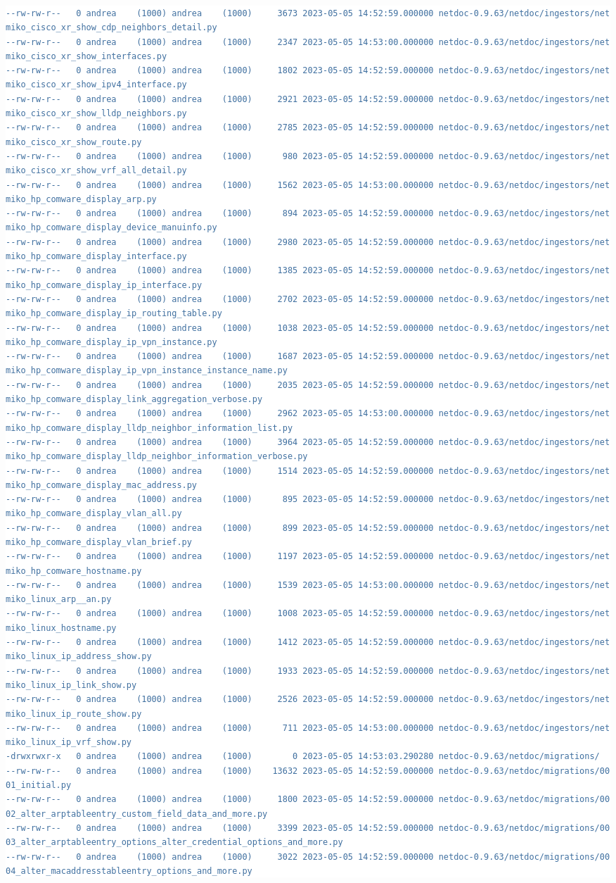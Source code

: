```diff
--rw-rw-r--   0 andrea    (1000) andrea    (1000)     3673 2023-05-05 14:52:59.000000 netdoc-0.9.63/netdoc/ingestors/netmiko_cisco_xr_show_cdp_neighbors_detail.py
--rw-rw-r--   0 andrea    (1000) andrea    (1000)     2347 2023-05-05 14:53:00.000000 netdoc-0.9.63/netdoc/ingestors/netmiko_cisco_xr_show_interfaces.py
--rw-rw-r--   0 andrea    (1000) andrea    (1000)     1802 2023-05-05 14:52:59.000000 netdoc-0.9.63/netdoc/ingestors/netmiko_cisco_xr_show_ipv4_interface.py
--rw-rw-r--   0 andrea    (1000) andrea    (1000)     2921 2023-05-05 14:52:59.000000 netdoc-0.9.63/netdoc/ingestors/netmiko_cisco_xr_show_lldp_neighbors.py
--rw-rw-r--   0 andrea    (1000) andrea    (1000)     2785 2023-05-05 14:52:59.000000 netdoc-0.9.63/netdoc/ingestors/netmiko_cisco_xr_show_route.py
--rw-rw-r--   0 andrea    (1000) andrea    (1000)      980 2023-05-05 14:52:59.000000 netdoc-0.9.63/netdoc/ingestors/netmiko_cisco_xr_show_vrf_all_detail.py
--rw-rw-r--   0 andrea    (1000) andrea    (1000)     1562 2023-05-05 14:53:00.000000 netdoc-0.9.63/netdoc/ingestors/netmiko_hp_comware_display_arp.py
--rw-rw-r--   0 andrea    (1000) andrea    (1000)      894 2023-05-05 14:52:59.000000 netdoc-0.9.63/netdoc/ingestors/netmiko_hp_comware_display_device_manuinfo.py
--rw-rw-r--   0 andrea    (1000) andrea    (1000)     2980 2023-05-05 14:52:59.000000 netdoc-0.9.63/netdoc/ingestors/netmiko_hp_comware_display_interface.py
--rw-rw-r--   0 andrea    (1000) andrea    (1000)     1385 2023-05-05 14:52:59.000000 netdoc-0.9.63/netdoc/ingestors/netmiko_hp_comware_display_ip_interface.py
--rw-rw-r--   0 andrea    (1000) andrea    (1000)     2702 2023-05-05 14:52:59.000000 netdoc-0.9.63/netdoc/ingestors/netmiko_hp_comware_display_ip_routing_table.py
--rw-rw-r--   0 andrea    (1000) andrea    (1000)     1038 2023-05-05 14:52:59.000000 netdoc-0.9.63/netdoc/ingestors/netmiko_hp_comware_display_ip_vpn_instance.py
--rw-rw-r--   0 andrea    (1000) andrea    (1000)     1687 2023-05-05 14:52:59.000000 netdoc-0.9.63/netdoc/ingestors/netmiko_hp_comware_display_ip_vpn_instance_instance_name.py
--rw-rw-r--   0 andrea    (1000) andrea    (1000)     2035 2023-05-05 14:52:59.000000 netdoc-0.9.63/netdoc/ingestors/netmiko_hp_comware_display_link_aggregation_verbose.py
--rw-rw-r--   0 andrea    (1000) andrea    (1000)     2962 2023-05-05 14:53:00.000000 netdoc-0.9.63/netdoc/ingestors/netmiko_hp_comware_display_lldp_neighbor_information_list.py
--rw-rw-r--   0 andrea    (1000) andrea    (1000)     3964 2023-05-05 14:52:59.000000 netdoc-0.9.63/netdoc/ingestors/netmiko_hp_comware_display_lldp_neighbor_information_verbose.py
--rw-rw-r--   0 andrea    (1000) andrea    (1000)     1514 2023-05-05 14:52:59.000000 netdoc-0.9.63/netdoc/ingestors/netmiko_hp_comware_display_mac_address.py
--rw-rw-r--   0 andrea    (1000) andrea    (1000)      895 2023-05-05 14:52:59.000000 netdoc-0.9.63/netdoc/ingestors/netmiko_hp_comware_display_vlan_all.py
--rw-rw-r--   0 andrea    (1000) andrea    (1000)      899 2023-05-05 14:52:59.000000 netdoc-0.9.63/netdoc/ingestors/netmiko_hp_comware_display_vlan_brief.py
--rw-rw-r--   0 andrea    (1000) andrea    (1000)     1197 2023-05-05 14:52:59.000000 netdoc-0.9.63/netdoc/ingestors/netmiko_hp_comware_hostname.py
--rw-rw-r--   0 andrea    (1000) andrea    (1000)     1539 2023-05-05 14:53:00.000000 netdoc-0.9.63/netdoc/ingestors/netmiko_linux_arp__an.py
--rw-rw-r--   0 andrea    (1000) andrea    (1000)     1008 2023-05-05 14:52:59.000000 netdoc-0.9.63/netdoc/ingestors/netmiko_linux_hostname.py
--rw-rw-r--   0 andrea    (1000) andrea    (1000)     1412 2023-05-05 14:52:59.000000 netdoc-0.9.63/netdoc/ingestors/netmiko_linux_ip_address_show.py
--rw-rw-r--   0 andrea    (1000) andrea    (1000)     1933 2023-05-05 14:52:59.000000 netdoc-0.9.63/netdoc/ingestors/netmiko_linux_ip_link_show.py
--rw-rw-r--   0 andrea    (1000) andrea    (1000)     2526 2023-05-05 14:52:59.000000 netdoc-0.9.63/netdoc/ingestors/netmiko_linux_ip_route_show.py
--rw-rw-r--   0 andrea    (1000) andrea    (1000)      711 2023-05-05 14:53:00.000000 netdoc-0.9.63/netdoc/ingestors/netmiko_linux_ip_vrf_show.py
-drwxrwxr-x   0 andrea    (1000) andrea    (1000)        0 2023-05-05 14:53:03.290280 netdoc-0.9.63/netdoc/migrations/
--rw-rw-r--   0 andrea    (1000) andrea    (1000)    13632 2023-05-05 14:52:59.000000 netdoc-0.9.63/netdoc/migrations/0001_initial.py
--rw-rw-r--   0 andrea    (1000) andrea    (1000)     1800 2023-05-05 14:52:59.000000 netdoc-0.9.63/netdoc/migrations/0002_alter_arptableentry_custom_field_data_and_more.py
--rw-rw-r--   0 andrea    (1000) andrea    (1000)     3399 2023-05-05 14:52:59.000000 netdoc-0.9.63/netdoc/migrations/0003_alter_arptableentry_options_alter_credential_options_and_more.py
--rw-rw-r--   0 andrea    (1000) andrea    (1000)     3022 2023-05-05 14:52:59.000000 netdoc-0.9.63/netdoc/migrations/0004_alter_macaddresstableentry_options_and_more.py
```
